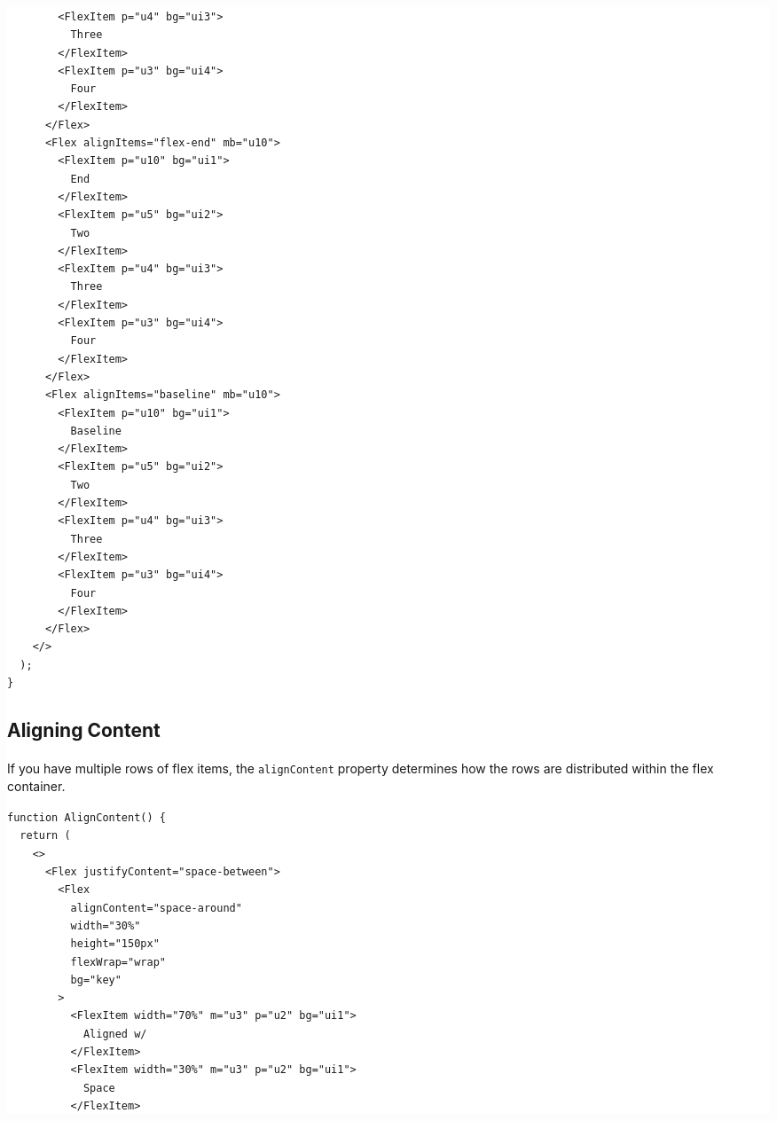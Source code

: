 ```tsx
        <FlexItem p="u4" bg="ui3">
          Three
        </FlexItem>
        <FlexItem p="u3" bg="ui4">
          Four
        </FlexItem>
      </Flex>
      <Flex alignItems="flex-end" mb="u10">
        <FlexItem p="u10" bg="ui1">
          End
        </FlexItem>
        <FlexItem p="u5" bg="ui2">
          Two
        </FlexItem>
        <FlexItem p="u4" bg="ui3">
          Three
        </FlexItem>
        <FlexItem p="u3" bg="ui4">
          Four
        </FlexItem>
      </Flex>
      <Flex alignItems="baseline" mb="u10">
        <FlexItem p="u10" bg="ui1">
          Baseline
        </FlexItem>
        <FlexItem p="u5" bg="ui2">
          Two
        </FlexItem>
        <FlexItem p="u4" bg="ui3">
          Three
        </FlexItem>
        <FlexItem p="u3" bg="ui4">
          Four
        </FlexItem>
      </Flex>
    </>
  );
}
```

## Aligning Content

If you have multiple rows of flex items, the `alignContent` property determines how the rows are distributed within the flex container.

```tsx
function AlignContent() {
  return (
    <>
      <Flex justifyContent="space-between">
        <Flex
          alignContent="space-around"
          width="30%"
          height="150px"
          flexWrap="wrap"
          bg="key"
        >
          <FlexItem width="70%" m="u3" p="u2" bg="ui1">
            Aligned w/
          </FlexItem>
          <FlexItem width="30%" m="u3" p="u2" bg="ui1">
            Space
          </FlexItem>
```